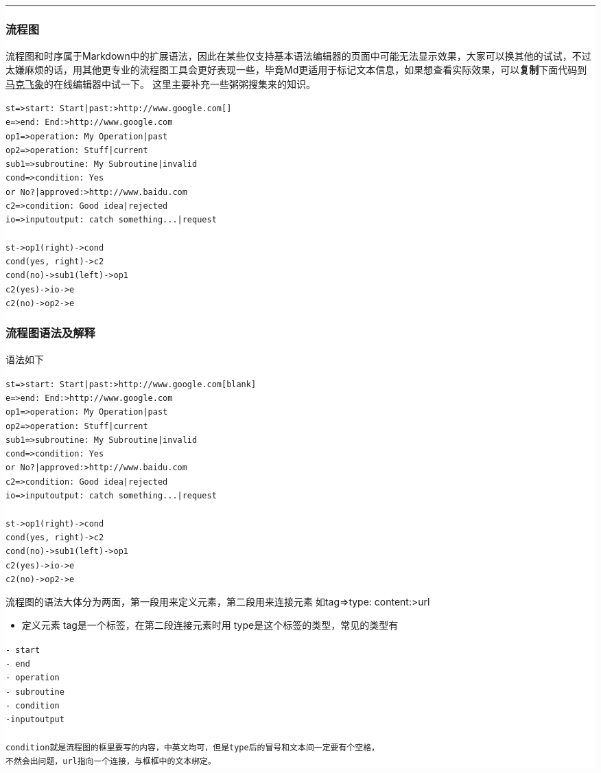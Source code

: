 
---- 

### 流程图
流程图和时序属于Markdown中的扩展语法，因此在某些仅支持基本语法编辑器的页面中可能无法显示效果，大家可以换其他的试试，不过太嫌麻烦的话，用其他更专业的流程图工具会更好表现一些，毕竟Md更适用于标记文本信息，如果想查看实际效果，可以**复制**下面代码到[马克飞象][24]的在线编辑器中试一下。
这里主要补充一些粥粥搜集来的知识。

```flow
st=>start: Start|past:>http://www.google.com[]
e=>end: End:>http://www.google.com
op1=>operation: My Operation|past
op2=>operation: Stuff|current
sub1=>subroutine: My Subroutine|invalid
cond=>condition: Yes 
or No?|approved:>http://www.baidu.com
c2=>condition: Good idea|rejected
io=>inputoutput: catch something...|request

st->op1(right)->cond
cond(yes, right)->c2
cond(no)->sub1(left)->op1
c2(yes)->io->e
c2(no)->op2->e
```


### 流程图语法及解释

语法如下

```flow
st=>start: Start|past:>http://www.google.com[blank]
e=>end: End:>http://www.google.com
op1=>operation: My Operation|past
op2=>operation: Stuff|current
sub1=>subroutine: My Subroutine|invalid
cond=>condition: Yes 
or No?|approved:>http://www.baidu.com
c2=>condition: Good idea|rejected
io=>inputoutput: catch something...|request

st->op1(right)->cond
cond(yes, right)->c2
cond(no)->sub1(left)->op1
c2(yes)->io->e
c2(no)->op2->e
```

流程图的语法大体分为两面，第一段用来定义元素，第二段用来连接元素
如tag=\>type: content:\>url
- 定义元素
tag是一个标签，在第二段连接元素时用
type是这个标签的类型，常见的类型有
```
- start
- end
- operation
- subroutine
- condition
-inputoutput

condition就是流程图的框里要写的内容，中英文均可，但是type后的冒号和文本间一定要有个空格，
不然会出问题，url指向一个连接，与框框中的文本绑定。
```


[1]:	#markdown%E8%AF%AD%E6%B3%95%E5%AD%A6%E4%B9%A0
[2]:	#%E8%AF%AD%E6%B3%95%E8%A1%A5%E5%85%85
[3]:	#markdown%E7%AE%80%E4%BB%8B
[4]:	#%E5%9F%BA%E6%9C%AC%E8%AF%AD%E6%B3%95
[5]:	#%E6%A0%87%E9%A2%98
[6]:	#%E5%88%86%E9%9A%94%E7%BA%BF
[7]:	#%E5%BC%BA%E8%B0%83
[8]:	#%E9%93%BE%E6%8E%A5
[9]:	#%E5%9B%BE%E7%89%87
[10]:	#%E5%88%97%E8%A1%A8
[11]:	#%E8%A1%A8%E6%A0%BC
[12]:	#%E5%BC%95%E7%94%A8
[13]:	#%E4%BB%A3%E7%A0%81%E5%9D%97
[14]:	#%E6%89%A9%E5%B1%95%E8%AF%AD%E6%B3%95
[15]:	#%E5%A4%8D%E9%80%89%E6%A1%86
[16]:	#latex%E5%85%AC%E5%BC%8F
[17]:	#%E6%B5%81%E7%A8%8B%E5%9B%BE
[18]:	#%E6%B5%81%E7%A8%8B%E5%9B%BE%E8%AF%AD%E6%B3%95%E5%8F%8A%E8%A7%A3%E9%87%8A
[19]:	#%E6%97%B6%E5%BA%8F%E5%9B%BE
[20]:	https://zh.wikipedia.org/wiki/Markdown
[21]:	http://www.example.com
[22]:	www.baidu.com
[23]:	#%E5%9F%BA%E6%9C%AC%E8%AF%AD%E6%B3%95
[24]:	https://maxiang.io/
[25]:	http://adrai.github.io/flowchart.js/
[26]:	http://bramp.github.io/js-sequence-diagrams/